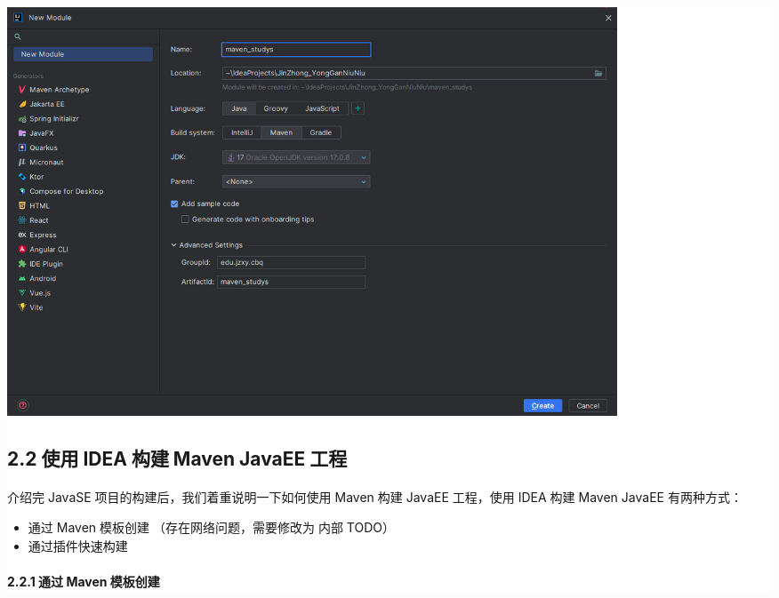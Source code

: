 <img src="assets/image-20230914192352820.png" alt="image-20230914192352820" style="zoom:67%;" />

## 2.2 使用 IDEA 构建 Maven JavaEE 工程

介绍完 JavaSE 项目的构建后，我们着重说明一下如何使用 Maven 构建 JavaEE 工程，使用 IDEA 构建 Maven JavaEE 有两种方式：

- 通过 Maven 模板创建 （存在网络问题，需要修改为 内部 TODO）
- 通过插件快速构建

#### 2.2.1 通过 Maven 模板创建
